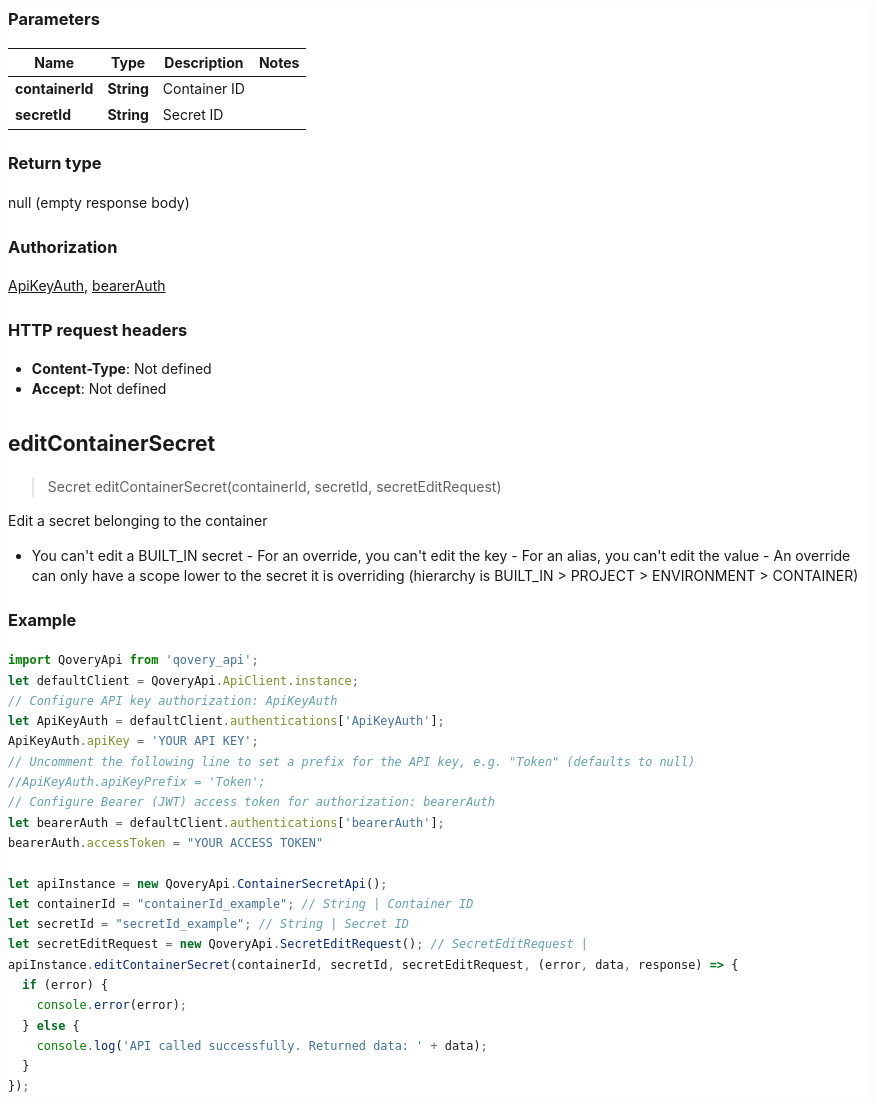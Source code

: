 ### Parameters


Name | Type | Description  | Notes
------------- | ------------- | ------------- | -------------
 **containerId** | **String**| Container ID | 
 **secretId** | **String**| Secret ID | 

### Return type

null (empty response body)

### Authorization

[ApiKeyAuth](../README.md#ApiKeyAuth), [bearerAuth](../README.md#bearerAuth)

### HTTP request headers

- **Content-Type**: Not defined
- **Accept**: Not defined


## editContainerSecret

> Secret editContainerSecret(containerId, secretId, secretEditRequest)

Edit a secret belonging to the container

- You can&#39;t edit a BUILT_IN secret - For an override, you can&#39;t edit the key - For an alias, you can&#39;t edit the value - An override can only have a scope lower to the secret it is overriding (hierarchy is BUILT_IN &gt; PROJECT &gt; ENVIRONMENT &gt; CONTAINER) 

### Example

```javascript
import QoveryApi from 'qovery_api';
let defaultClient = QoveryApi.ApiClient.instance;
// Configure API key authorization: ApiKeyAuth
let ApiKeyAuth = defaultClient.authentications['ApiKeyAuth'];
ApiKeyAuth.apiKey = 'YOUR API KEY';
// Uncomment the following line to set a prefix for the API key, e.g. "Token" (defaults to null)
//ApiKeyAuth.apiKeyPrefix = 'Token';
// Configure Bearer (JWT) access token for authorization: bearerAuth
let bearerAuth = defaultClient.authentications['bearerAuth'];
bearerAuth.accessToken = "YOUR ACCESS TOKEN"

let apiInstance = new QoveryApi.ContainerSecretApi();
let containerId = "containerId_example"; // String | Container ID
let secretId = "secretId_example"; // String | Secret ID
let secretEditRequest = new QoveryApi.SecretEditRequest(); // SecretEditRequest | 
apiInstance.editContainerSecret(containerId, secretId, secretEditRequest, (error, data, response) => {
  if (error) {
    console.error(error);
  } else {
    console.log('API called successfully. Returned data: ' + data);
  }
});
```
